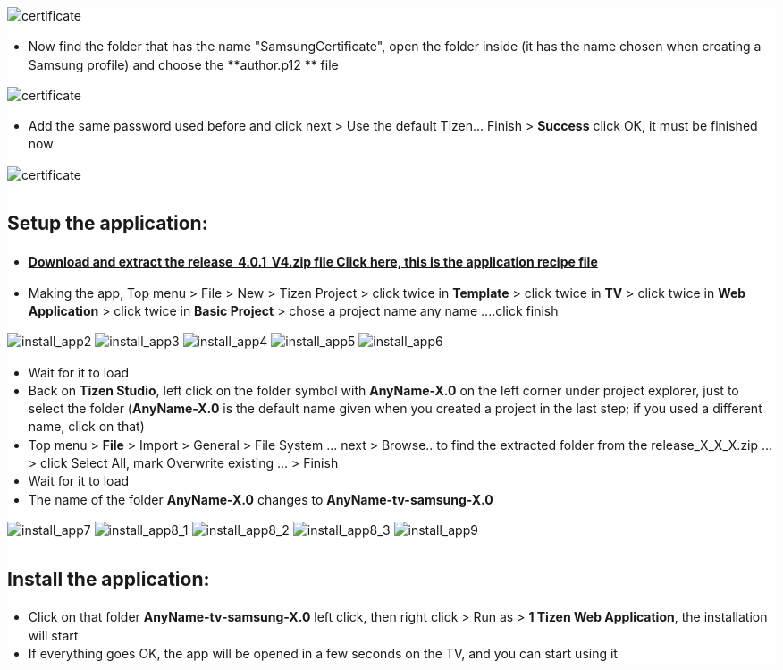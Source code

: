 ![certificate](https://fgl27.github.io/smarttv-twitch/screenshot/install/certificate2.png)

* Now find the folder that has the name "SamsungCertificate", open the folder inside (it has the name chosen when creating a Samsung profile) and choose the **author.p12 ** file

![certificate](https://fgl27.github.io/smarttv-twitch/screenshot/install/certificate3.png)

* Add the same password used before and click next > Use the default Tizen... Finish > **Success** click OK, it must be finished now

![certificate](https://fgl27.github.io/smarttv-twitch/screenshot/install/certificate4.png)


## Setup the application:

* **[Download and extract the release_4.0.1_V4.zip file Click here, this is the application recipe file](https://github.com/fgl27/smarttv-twitch/releases/download/4.0.1_V4/release_4_0_1_V4.zip)**

* Making the app, Top menu > File > New > Tizen Project > click twice in **Template** > click twice in **TV** > click twice in **Web Application** > click twice in **Basic Project** > chose a project name any name ....click finish

![install_app2](https://fgl27.github.io/smarttv-twitch/screenshot/install/install_app2.png)
![install_app3](https://fgl27.github.io/smarttv-twitch/screenshot/install/install_app3.png)
![install_app4](https://fgl27.github.io/smarttv-twitch/screenshot/install/install_app4.png)
![install_app5](https://fgl27.github.io/smarttv-twitch/screenshot/install/install_app5.png)
![install_app6](https://fgl27.github.io/smarttv-twitch/screenshot/install/install_app6.png)

* Wait for it to load
* Back on **Tizen Studio**, left click on the folder symbol with **AnyName-X.0** on the left corner under project explorer, just to select the folder (**AnyName-X.0** is the default name given when you created a project in the last step; if you used a different name, click on that)
* Top menu > **File** > Import > General > File System ... next > Browse.. to find the extracted folder from the release_X_X_X.zip ... > click Select All, mark Overwrite existing ... > Finish
* Wait for it to load
* The name of the folder **AnyName-X.0** changes to **AnyName-tv-samsung-X.0**

![install_app7](https://fgl27.github.io/smarttv-twitch/screenshot/install/install_app7.png)
![install_app8_1](https://fgl27.github.io/smarttv-twitch/screenshot/install/install_app8_1.png)
![install_app8_2](https://fgl27.github.io/smarttv-twitch/screenshot/install/install_app8_2.png)
![install_app8_3](https://fgl27.github.io/smarttv-twitch/screenshot/install/install_app8_3.png)
![install_app9](https://fgl27.github.io/smarttv-twitch/screenshot/install/install_app9.png)

## Install the application:

* Click on that folder **AnyName-tv-samsung-X.0** left click, then right click > Run as > **1 Tizen Web Application**, the installation will start
* If everything goes OK, the app will be opened in a few seconds on the TV, and you can start using it
